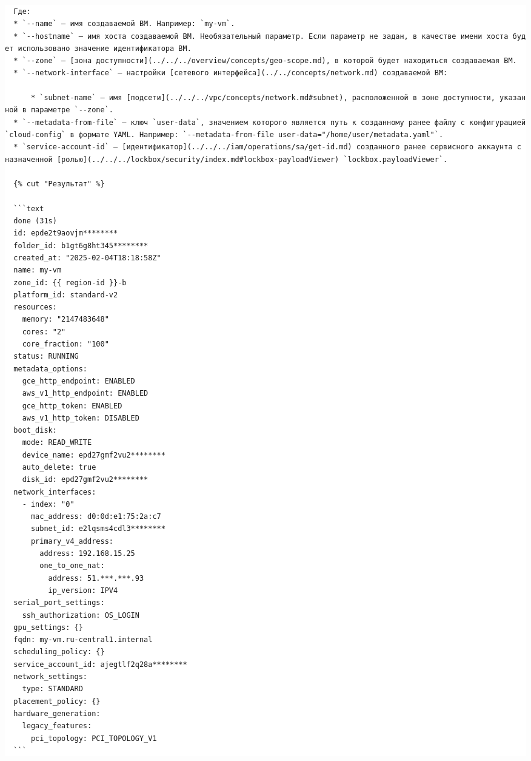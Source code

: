       Где:
      * `--name` — имя создаваемой ВМ. Например: `my-vm`.
      * `--hostname` — имя хоста создаваемой ВМ. Необязательный параметр. Если параметр не задан, в качестве имени хоста будет использовано значение идентификатора ВМ.
      * `--zone` — [зона доступности](../../../overview/concepts/geo-scope.md), в которой будет находиться создаваемая ВМ.
      * `--network-interface` — настройки [сетевого интерфейса](../../concepts/network.md) создаваемой ВМ:

          * `subnet-name` — имя [подсети](../../../vpc/concepts/network.md#subnet), расположенной в зоне доступности, указанной в параметре `--zone`.
      * `--metadata-from-file` — ключ `user-data`, значением которого является путь к созданному ранее файлу с конфигурацией `cloud-config` в формате YAML. Например: `--metadata-from-file user-data="/home/user/metadata.yaml"`.
      * `service-account-id` — [идентификатор](../../../iam/operations/sa/get-id.md) созданного ранее сервисного аккаунта с назначенной [ролью](../../../lockbox/security/index.md#lockbox-payloadViewer) `lockbox.payloadViewer`.

      {% cut "Результат" %}

      ```text
      done (31s)
      id: epde2t9aovjm********
      folder_id: b1gt6g8ht345********
      created_at: "2025-02-04T18:18:58Z"
      name: my-vm
      zone_id: {{ region-id }}-b
      platform_id: standard-v2
      resources:
        memory: "2147483648"
        cores: "2"
        core_fraction: "100"
      status: RUNNING
      metadata_options:
        gce_http_endpoint: ENABLED
        aws_v1_http_endpoint: ENABLED
        gce_http_token: ENABLED
        aws_v1_http_token: DISABLED
      boot_disk:
        mode: READ_WRITE
        device_name: epd27gmf2vu2********
        auto_delete: true
        disk_id: epd27gmf2vu2********
      network_interfaces:
        - index: "0"
          mac_address: d0:0d:e1:75:2a:c7
          subnet_id: e2lqsms4cdl3********
          primary_v4_address:
            address: 192.168.15.25
            one_to_one_nat:
              address: 51.***.***.93
              ip_version: IPV4
      serial_port_settings:
        ssh_authorization: OS_LOGIN
      gpu_settings: {}
      fqdn: my-vm.ru-central1.internal
      scheduling_policy: {}
      service_account_id: ajegtlf2q28a********
      network_settings:
        type: STANDARD
      placement_policy: {}
      hardware_generation:
        legacy_features:
          pci_topology: PCI_TOPOLOGY_V1
      ```